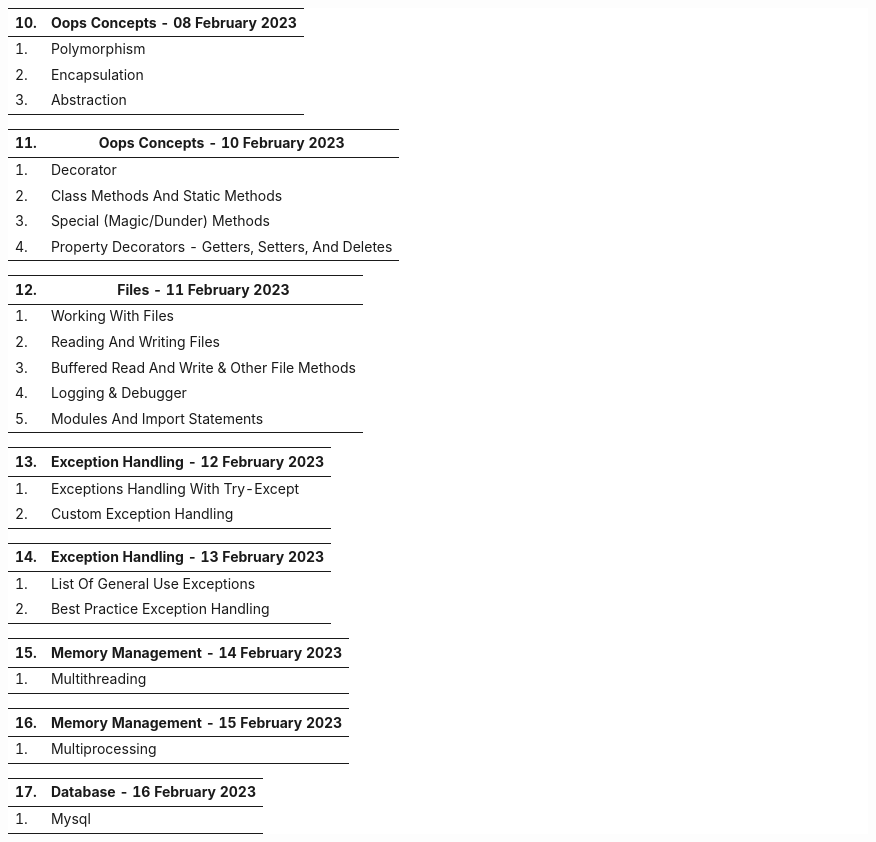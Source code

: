 |10.| Oops Concepts - 08 February 2023|
|---|-----------------------------|
|1. |Polymorphism|
|2. |Encapsulation|
|3. |Abstraction|

|11.| Oops Concepts - 10 February 2023|
|---|-----------------------------|
|1. |Decorator|
|2. |Class Methods And Static Methods|
|3. |Special (Magic/Dunder) Methods|
|4. |Property Decorators - Getters, Setters, And Deletes|

|12. |Files - 11 February 2023|
|---|-----------------------------|
|1. |Working With Files|
|2. |Reading And Writing Files|
|3. |Buffered Read And Write & Other File Methods|
|4. |Logging & Debugger|
|5. |Modules And Import Statements|

|13. |Exception Handling - 12 February 2023|
|---|-----------------------------|
|1. |Exceptions Handling With Try-Except|
|2. |Custom Exception Handling|

|14.| Exception Handling - 13 February 2023|
|---|-----------------------------|
|1. |List Of General Use Exceptions|
|2. |Best Practice Exception Handling|

|15.| Memory Management - 14 February 2023|
|---|-----------------------------|
|1. |Multithreading|

|16. |Memory Management - 15 February 2023|
|---|-----------------------------|
|1. |Multiprocessing|

|17. |Database - 16 February 2023|
|---|-----------------------------|
|1. |Mysql|
